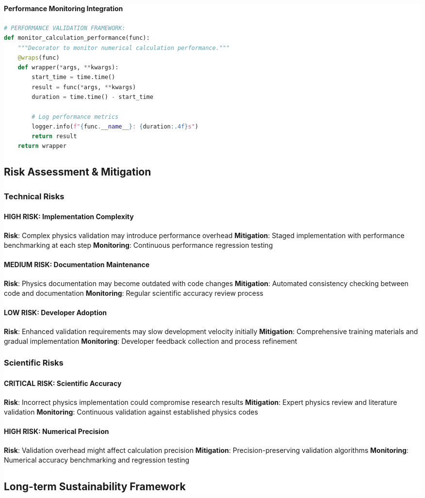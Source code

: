 #### Performance Monitoring Integration
```python
# PERFORMANCE VALIDATION FRAMEWORK:
def monitor_calculation_performance(func):
    """Decorator to monitor numerical calculation performance."""
    @wraps(func)
    def wrapper(*args, **kwargs):
        start_time = time.time()
        result = func(*args, **kwargs)
        duration = time.time() - start_time
        
        # Log performance metrics
        logger.info(f"{func.__name__}: {duration:.4f}s")
        return result
    return wrapper
```

## Risk Assessment & Mitigation

### Technical Risks

#### HIGH RISK: Implementation Complexity  
**Risk**: Complex physics validation may introduce performance overhead
**Mitigation**: Staged implementation with performance benchmarking at each step
**Monitoring**: Continuous performance regression testing

#### MEDIUM RISK: Documentation Maintenance
**Risk**: Physics documentation may become outdated with code changes
**Mitigation**: Automated consistency checking between code and documentation
**Monitoring**: Regular scientific accuracy review process

#### LOW RISK: Developer Adoption
**Risk**: Enhanced validation requirements may slow development velocity initially
**Mitigation**: Comprehensive training materials and gradual implementation
**Monitoring**: Developer feedback collection and process refinement

### Scientific Risks

#### CRITICAL RISK: Scientific Accuracy
**Risk**: Incorrect physics implementation could compromise research results
**Mitigation**: Expert physics review and literature validation
**Monitoring**: Continuous validation against established physics codes

#### HIGH RISK: Numerical Precision
**Risk**: Validation overhead might affect calculation precision
**Mitigation**: Precision-preserving validation algorithms
**Monitoring**: Numerical accuracy benchmarking and regression testing

## Long-term Sustainability Framework
